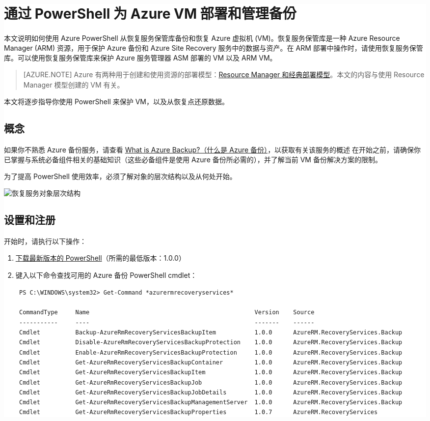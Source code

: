 <properties
	pageTitle="通过 PowerShell 为 Azure VM 部署和管理备份 | Azure"
	description="了解如何使用 PowerShell 部署和管理 Azure 备份"
	services="backup"
	documentationCenter=""
	authors="markgalioto"
	manager="jwhit"
	editor=""/>

<tags
	ms.service="backup"
	ms.date="05/09/2016"
	wacn.date="06/06/2016" />


# 通过 PowerShell 为 Azure VM 部署和管理备份
本文说明如何使用 Azure PowerShell 从恢复服务保管库备份和恢复 Azure 虚拟机 (VM)。恢复服务保管库是一种 Azure Resource Manager (ARM) 资源，用于保护 Azure 备份和 Azure Site Recovery 服务中的数据与资产。在 ARM 部署中操作时，请使用恢复服务保管库。可以使用恢复服务保管库来保护 Azure 服务管理器 ASM 部署的 VM 以及 ARM VM。

>[AZURE.NOTE] Azure 有两种用于创建和使用资源的部署模型：[Resource Manager 和经典部署模型](/documentation/articles/resource-manager-deployment-model/)。本文的内容与使用 Resource Manager 模型创建的 VM 有关。

本文将逐步指导你使用 PowerShell 来保护 VM，以及从恢复点还原数据。

## 概念

如果你不熟悉 Azure 备份服务，请查看 [What is Azure Backup?（什么是 Azure 备份）](/documentation/articles/backup-introduction-to-azure-backup/)，以获取有关该服务的概述 在开始之前，请确保你已掌握与系统必备组件相关的基础知识（这些必备组件是使用 Azure 备份所必需的），并了解当前 VM 备份解决方案的限制。

为了提高 PowerShell 使用效率，必须了解对象的层次结构以及从何处开始。

![恢复服务对象层次结构](./media/backup-azure-vms-arm-automation/recovery-services-object-hierarchy.png)

## 设置和注册

开始时，请执行以下操作：

1. [下载最新版本的 PowerShell](https://github.com/Azure/azure-powershell/releases)（所需的最低版本：1.0.0）

2. 键入以下命令查找可用的 Azure 备份 PowerShell cmdlet：

		
		PS C:\WINDOWS\system32> Get-Command *azurermrecoveryservices*
		
		CommandType     Name                                               Version    Source
		-----------     ----                                               -------    ------
		Cmdlet          Backup-AzureRmRecoveryServicesBackupItem           1.0.0      AzureRM.RecoveryServices.Backup
		Cmdlet          Disable-AzureRmRecoveryServicesBackupProtection    1.0.0      AzureRM.RecoveryServices.Backup
		Cmdlet          Enable-AzureRmRecoveryServicesBackupProtection     1.0.0      AzureRM.RecoveryServices.Backup
		Cmdlet          Get-AzureRmRecoveryServicesBackupContainer         1.0.0      AzureRM.RecoveryServices.Backup
		Cmdlet          Get-AzureRmRecoveryServicesBackupItem              1.0.0      AzureRM.RecoveryServices.Backup
		Cmdlet          Get-AzureRmRecoveryServicesBackupJob               1.0.0      AzureRM.RecoveryServices.Backup
		Cmdlet          Get-AzureRmRecoveryServicesBackupJobDetails        1.0.0      AzureRM.RecoveryServices.Backup
		Cmdlet          Get-AzureRmRecoveryServicesBackupManagementServer  1.0.0      AzureRM.RecoveryServices.Backup
		Cmdlet          Get-AzureRmRecoveryServicesBackupProperties        1.0.7      AzureRM.RecoveryServices